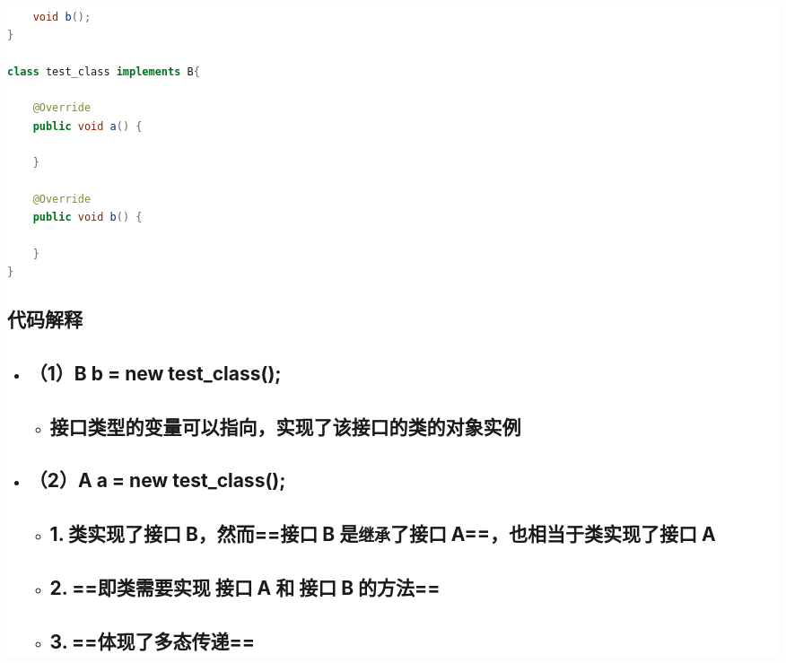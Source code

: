 ```java
    void b();
}

class test_class implements B{

    @Override
    public void a() {

    }

    @Override
    public void b() {

    }
}
```

## 代码解释

- ## （1）B b = new test_class();
  - ## 接口类型的变量可以指向，实现了该接口的类的对象实例
- ## （2）A a = new test_class();
  - ## 1. 类实现了接口 B，然而==接口 B 是`继承`了接口 A==，也相当于类实现了接口 A
  - ## 2. ==即类需要实现 接口 A 和 接口 B 的方法==
  - ## 3. ==体现了多态传递==
